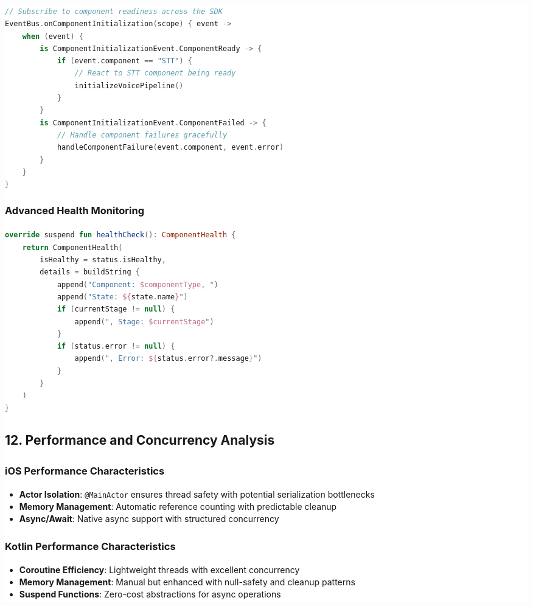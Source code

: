 ```kotlin
// Subscribe to component readiness across the SDK
EventBus.onComponentInitialization(scope) { event ->
    when (event) {
        is ComponentInitializationEvent.ComponentReady -> {
            if (event.component == "STT") {
                // React to STT component being ready
                initializeVoicePipeline()
            }
        }
        is ComponentInitializationEvent.ComponentFailed -> {
            // Handle component failures gracefully
            handleComponentFailure(event.component, event.error)
        }
    }
}
```

### Advanced Health Monitoring

```kotlin
override suspend fun healthCheck(): ComponentHealth {
    return ComponentHealth(
        isHealthy = status.isHealthy,
        details = buildString {
            append("Component: $componentType, ")
            append("State: ${state.name}")
            if (currentStage != null) {
                append(", Stage: $currentStage")
            }
            if (status.error != null) {
                append(", Error: ${status.error?.message}")
            }
        }
    )
}
```

## 12. Performance and Concurrency Analysis

### iOS Performance Characteristics

- **Actor Isolation**: `@MainActor` ensures thread safety with potential serialization bottlenecks
- **Memory Management**: Automatic reference counting with predictable cleanup
- **Async/Await**: Native async support with structured concurrency

### Kotlin Performance Characteristics

- **Coroutine Efficiency**: Lightweight threads with excellent concurrency
- **Memory Management**: Manual but enhanced with null-safety and cleanup patterns
- **Suspend Functions**: Zero-cost abstractions for async operations
